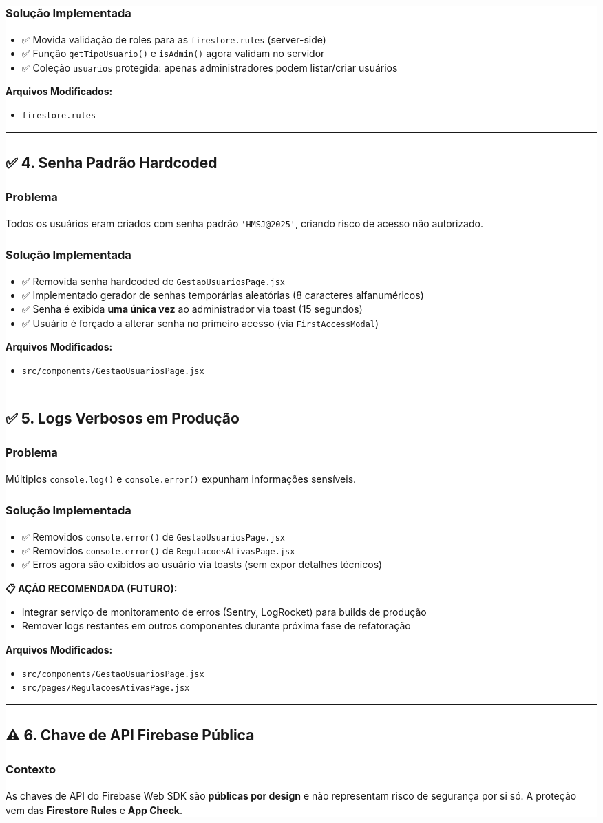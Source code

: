 ### **Solução Implementada**
- ✅ Movida validação de roles para as `firestore.rules` (server-side)
- ✅ Função `getTipoUsuario()` e `isAdmin()` agora validam no servidor
- ✅ Coleção `usuarios` protegida: apenas administradores podem listar/criar usuários

**Arquivos Modificados:**
- `firestore.rules`

---

## ✅ 4. Senha Padrão Hardcoded

### **Problema**
Todos os usuários eram criados com senha padrão `'HMSJ@2025'`, criando risco de acesso não autorizado.

### **Solução Implementada**
- ✅ Removida senha hardcoded de `GestaoUsuariosPage.jsx`
- ✅ Implementado gerador de senhas temporárias aleatórias (8 caracteres alfanuméricos)
- ✅ Senha é exibida **uma única vez** ao administrador via toast (15 segundos)
- ✅ Usuário é forçado a alterar senha no primeiro acesso (via `FirstAccessModal`)

**Arquivos Modificados:**
- `src/components/GestaoUsuariosPage.jsx`

---

## ✅ 5. Logs Verbosos em Produção

### **Problema**
Múltiplos `console.log()` e `console.error()` expunham informações sensíveis.

### **Solução Implementada**
- ✅ Removidos `console.error()` de `GestaoUsuariosPage.jsx`
- ✅ Removidos `console.error()` de `RegulacoesAtivasPage.jsx`
- ✅ Erros agora são exibidos ao usuário via toasts (sem expor detalhes técnicos)

**📋 AÇÃO RECOMENDADA (FUTURO):**
- Integrar serviço de monitoramento de erros (Sentry, LogRocket) para builds de produção
- Remover logs restantes em outros componentes durante próxima fase de refatoração

**Arquivos Modificados:**
- `src/components/GestaoUsuariosPage.jsx`
- `src/pages/RegulacoesAtivasPage.jsx`

---

## ⚠️ 6. Chave de API Firebase Pública

### **Contexto**
As chaves de API do Firebase Web SDK são **públicas por design** e não representam risco de segurança por si só. A proteção vem das **Firestore Rules** e **App Check**.
